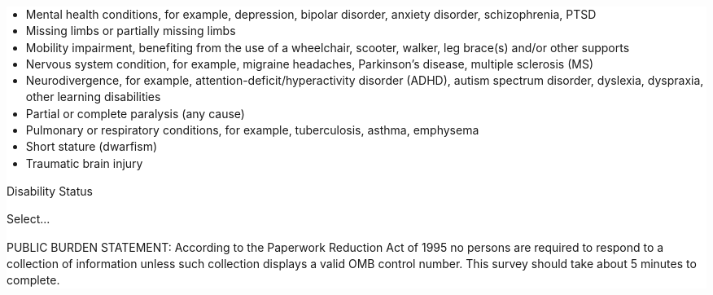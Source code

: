 *   Mental health conditions, for example, depression, bipolar disorder, anxiety disorder, schizophrenia, PTSD
*   Missing limbs or partially missing limbs
*   Mobility impairment, benefiting from the use of a wheelchair, scooter, walker, leg brace(s) and/or other supports
*   Nervous system condition, for example, migraine headaches, Parkinson’s disease, multiple sclerosis (MS)
*   Neurodivergence, for example, attention-deficit/hyperactivity disorder (ADHD), autism spectrum disorder, dyslexia, dyspraxia, other learning disabilities
*   Partial or complete paralysis (any cause)
*   Pulmonary or respiratory conditions, for example, tuberculosis, asthma, emphysema
*   Short stature (dwarfism)
*   Traumatic brain injury

Disability Status

Select...

PUBLIC BURDEN STATEMENT: According to the Paperwork Reduction Act of 1995 no persons are required to respond to a collection of information unless such collection displays a valid OMB control number. This survey should take about 5 minutes to complete.
